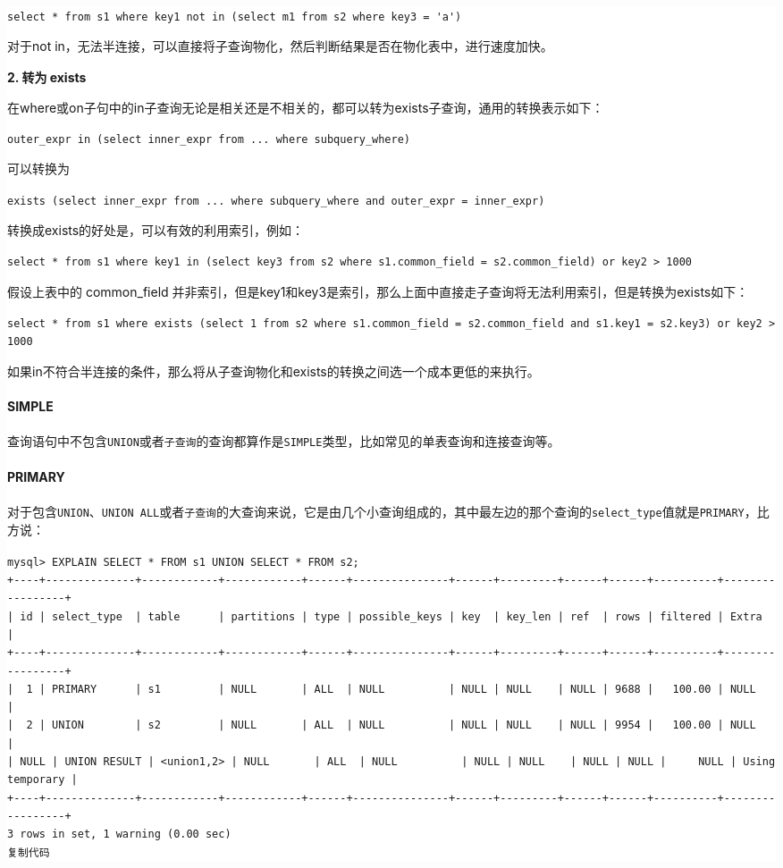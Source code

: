 ```
select * from s1 where key1 not in (select m1 from s2 where key3 = 'a')
```

对于not in，无法半连接，可以直接将子查询物化，然后判断结果是否在物化表中，进行速度加快。

**2. 转为 exists**

在where或on子句中的in子查询无论是相关还是不相关的，都可以转为exists子查询，通用的转换表示如下：

```
outer_expr in (select inner_expr from ... where subquery_where)
```

可以转换为

```
exists (select inner_expr from ... where subquery_where and outer_expr = inner_expr)
```

转换成exists的好处是，可以有效的利用索引，例如：

```
select * from s1 where key1 in (select key3 from s2 where s1.common_field = s2.common_field) or key2 > 1000
```

假设上表中的 common_field 并非索引，但是key1和key3是索引，那么上面中直接走子查询将无法利用索引，但是转换为exists如下：

```
select * from s1 where exists (select 1 from s2 where s1.common_field = s2.common_field and s1.key1 = s2.key3) or key2 > 1000
```

如果in不符合半连接的条件，那么将从子查询物化和exists的转换之间选一个成本更低的来执行。



#### SIMPLE

查询语句中不包含`UNION`或者`子查询`的查询都算作是`SIMPLE`类型，比如常见的单表查询和连接查询等。



#### PRIMARY

对于包含`UNION`、`UNION ALL`或者`子查询`的大查询来说，它是由几个小查询组成的，其中最左边的那个查询的`select_type`值就是`PRIMARY`，比方说：

```text
mysql> EXPLAIN SELECT * FROM s1 UNION SELECT * FROM s2;
+----+--------------+------------+------------+------+---------------+------+---------+------+------+----------+-----------------+
| id | select_type  | table      | partitions | type | possible_keys | key  | key_len | ref  | rows | filtered | Extra           |
+----+--------------+------------+------------+------+---------------+------+---------+------+------+----------+-----------------+
|  1 | PRIMARY      | s1         | NULL       | ALL  | NULL          | NULL | NULL    | NULL | 9688 |   100.00 | NULL            |
|  2 | UNION        | s2         | NULL       | ALL  | NULL          | NULL | NULL    | NULL | 9954 |   100.00 | NULL            |
| NULL | UNION RESULT | <union1,2> | NULL       | ALL  | NULL          | NULL | NULL    | NULL | NULL |     NULL | Using temporary |
+----+--------------+------------+------------+------+---------------+------+---------+------+------+----------+-----------------+
3 rows in set, 1 warning (0.00 sec)
复制代码
```
